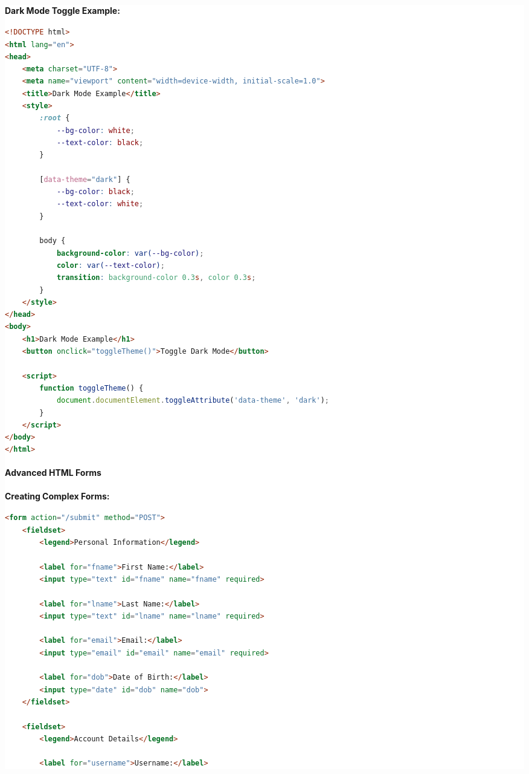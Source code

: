 **Dark Mode Toggle Example:**

```html
<!DOCTYPE html>
<html lang="en">
<head>
    <meta charset="UTF-8">
    <meta name="viewport" content="width=device-width, initial-scale=1.0">
    <title>Dark Mode Example</title>
    <style>
        :root {
            --bg-color: white;
            --text-color: black;
        }

        [data-theme="dark"] {
            --bg-color: black;
            --text-color: white;
        }

        body {
            background-color: var(--bg-color);
            color: var(--text-color);
            transition: background-color 0.3s, color 0.3s;
        }
    </style>
</head>
<body>
    <h1>Dark Mode Example</h1>
    <button onclick="toggleTheme()">Toggle Dark Mode</button>

    <script>
        function toggleTheme() {
            document.documentElement.toggleAttribute('data-theme', 'dark');
        }
    </script>
</body>
</html>
```

#### Advanced HTML Forms

**Creating Complex Forms:**

```html
<form action="/submit" method="POST">
    <fieldset>
        <legend>Personal Information</legend>
        
        <label for="fname">First Name:</label>
        <input type="text" id="fname" name="fname" required>

        <label for="lname">Last Name:</label>
        <input type="text" id="lname" name="lname" required>

        <label for="email">Email:</label>
        <input type="email" id="email" name="email" required>

        <label for="dob">Date of Birth:</label>
        <input type="date" id="dob" name="dob">
    </fieldset>

    <fieldset>
        <legend>Account Details</legend>
        
        <label for="username">Username:</label>
```